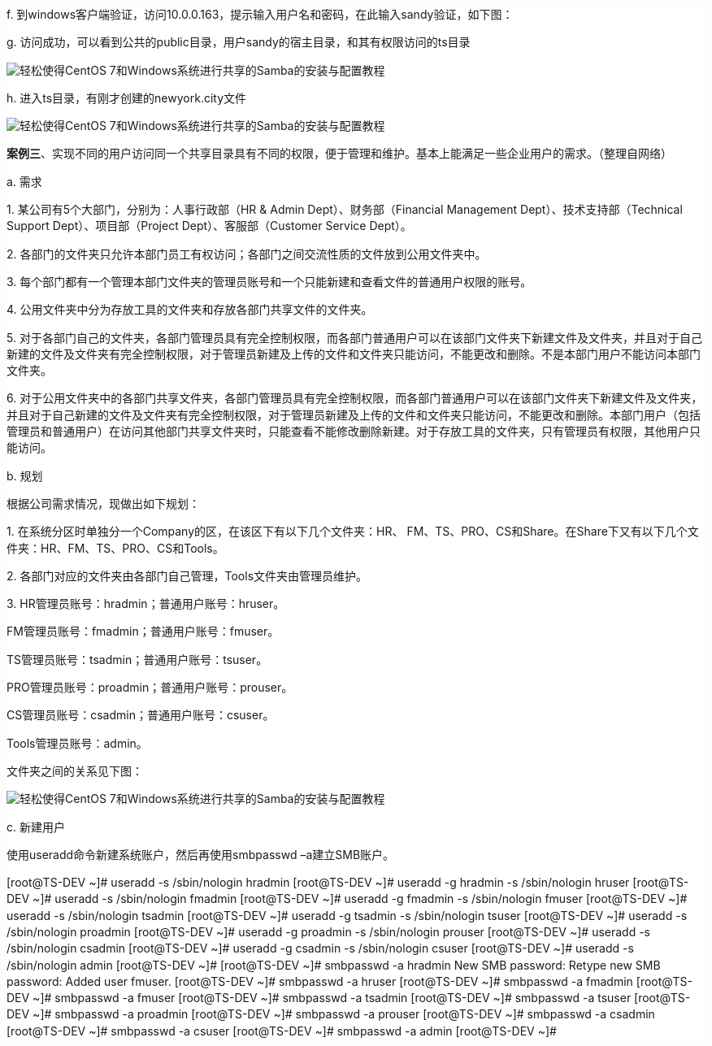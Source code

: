 f. 到windows客户端验证，访问10.0.0.163，提示输入用户名和密码，在此输入sandy验证，如下图：

g. 访问成功，可以看到公共的public目录，用户sandy的宿主目录，和其有权限访问的ts目录

![轻松使得CentOS 7和Windows系统进行共享的Samba的安装与配置教程](http://p3.pstatp.com/large/pgc-image/efaa239924394bb0809071748c32cf8b)

h. 进入ts目录，有刚才创建的newyork.city文件

![轻松使得CentOS 7和Windows系统进行共享的Samba的安装与配置教程](http://p1.pstatp.com/large/pgc-image/772c9336a0084a3985abb6e340401867)

**案例三**、实现不同的用户访问同一个共享目录具有不同的权限，便于管理和维护。基本上能满足一些企业用户的需求。（整理自网络）

a. 需求

1\. 某公司有5个大部门，分别为：人事行政部（HR & Admin Dept）、财务部（Financial Management Dept）、技术支持部（Technical Support Dept）、项目部（Project Dept）、客服部（Customer Service Dept）。

2\. 各部门的文件夹只允许本部门员工有权访问；各部门之间交流性质的文件放到公用文件夹中。

3\. 每个部门都有一个管理本部门文件夹的管理员账号和一个只能新建和查看文件的普通用户权限的账号。

4\. 公用文件夹中分为存放工具的文件夹和存放各部门共享文件的文件夹。

5\. 对于各部门自己的文件夹，各部门管理员具有完全控制权限，而各部门普通用户可以在该部门文件夹下新建文件及文件夹，并且对于自己新建的文件及文件夹有完全控制权限，对于管理员新建及上传的文件和文件夹只能访问，不能更改和删除。不是本部门用户不能访问本部门文件夹。

6\. 对于公用文件夹中的各部门共享文件夹，各部门管理员具有完全控制权限，而各部门普通用户可以在该部门文件夹下新建文件及文件夹，并且对于自己新建的文件及文件夹有完全控制权限，对于管理员新建及上传的文件和文件夹只能访问，不能更改和删除。本部门用户（包括管理员和普通用户）在访问其他部门共享文件夹时，只能查看不能修改删除新建。对于存放工具的文件夹，只有管理员有权限，其他用户只能访问。

b. 规划

根据公司需求情况，现做出如下规划：

1\. 在系统分区时单独分一个Company的区，在该区下有以下几个文件夹：HR、 FM、TS、PRO、CS和Share。在Share下又有以下几个文件夹：HR、FM、TS、PRO、CS和Tools。

2\. 各部门对应的文件夹由各部门自己管理，Tools文件夹由管理员维护。

3\. HR管理员账号：hradmin；普通用户账号：hruser。

FM管理员账号：fmadmin；普通用户账号：fmuser。

TS管理员账号：tsadmin；普通用户账号：tsuser。

PRO管理员账号：proadmin；普通用户账号：prouser。

CS管理员账号：csadmin；普通用户账号：csuser。

Tools管理员账号：admin。

文件夹之间的关系见下图：

![轻松使得CentOS 7和Windows系统进行共享的Samba的安装与配置教程](http://p3.pstatp.com/large/pgc-image/0f874cd3877d47f88b9c35184910975f)

c. 新建用户

使用useradd命令新建系统账户，然后再使用smbpasswd –a建立SMB账户。

\[root@TS\-DEV ~\]# useradd \-s /sbin/nologin hradmin \[root@TS\-DEV ~\]# useradd \-g hradmin \-s /sbin/nologin hruser \[root@TS\-DEV ~\]# useradd \-s /sbin/nologin fmadmin \[root@TS\-DEV ~\]# useradd \-g fmadmin \-s /sbin/nologin fmuser \[root@TS\-DEV ~\]# useradd \-s /sbin/nologin tsadmin \[root@TS\-DEV ~\]# useradd \-g tsadmin \-s /sbin/nologin tsuser \[root@TS\-DEV ~\]# useradd \-s /sbin/nologin proadmin \[root@TS\-DEV ~\]# useradd \-g proadmin \-s /sbin/nologin prouser \[root@TS\-DEV ~\]# useradd \-s /sbin/nologin csadmin \[root@TS\-DEV ~\]# useradd \-g csadmin \-s /sbin/nologin csuser \[root@TS\-DEV ~\]# useradd \-s /sbin/nologin admin \[root@TS\-DEV ~\]# \[root@TS\-DEV ~\]# smbpasswd \-a hradmin New SMB password: Retype new SMB password: Added user fmuser. \[root@TS\-DEV ~\]# smbpasswd \-a hruser \[root@TS\-DEV ~\]# smbpasswd \-a fmadmin \[root@TS\-DEV ~\]# smbpasswd \-a fmuser \[root@TS\-DEV ~\]# smbpasswd \-a tsadmin \[root@TS\-DEV ~\]# smbpasswd \-a tsuser \[root@TS\-DEV ~\]# smbpasswd \-a proadmin \[root@TS\-DEV ~\]# smbpasswd \-a prouser \[root@TS\-DEV ~\]# smbpasswd \-a csadmin \[root@TS\-DEV ~\]# smbpasswd \-a csuser \[root@TS\-DEV ~\]# smbpasswd \-a admin \[root@TS\-DEV ~\]#
